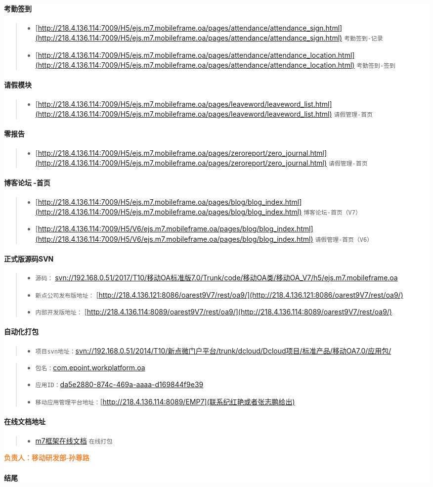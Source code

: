 #### 考勤签到
> *  [http://218.4.136.114:7009/H5/ejs.m7.mobileframe.oa/pages/attendance/attendance_sign.html](http://218.4.136.114:7009/H5/ejs.m7.mobileframe.oa/pages/attendance/attendance_sign.html) `考勤签到-记录`
>
> *  [http://218.4.136.114:7009/H5/ejs.m7.mobileframe.oa/pages/attendance/attendance_location.html](http://218.4.136.114:7009/H5/ejs.m7.mobileframe.oa/pages/attendance/attendance_location.html) `考勤签到-签到`
>


#### 请假模块
> *  [http://218.4.136.114:7009/H5/ejs.m7.mobileframe.oa/pages/leaveword/leaveword_list.html](http://218.4.136.114:7009/H5/ejs.m7.mobileframe.oa/pages/leaveword/leaveword_list.html) `请假管理-首页`
>

#### 零报告
> *  [http://218.4.136.114:7009/H5/ejs.m7.mobileframe.oa/pages/zeroreport/zero_journal.html](http://218.4.136.114:7009/H5/ejs.m7.mobileframe.oa/pages/zeroreport/zero_journal.html) `请假管理-首页`
>


#### 博客论坛 -首页
> *  [http://218.4.136.114:7009/H5/ejs.m7.mobileframe.oa/pages/blog/blog_index.html](http://218.4.136.114:7009/H5/ejs.m7.mobileframe.oa/pages/blog/blog_index.html) `博客论坛-首页（V7）`
>
> *  [http://218.4.136.114:7009/H5/V6/ejs.m7.mobileframe.oa/pages/blog/blog_index.html](http://218.4.136.114:7009/H5/V6/ejs.m7.mobileframe.oa/pages/blog/blog_index.html) `请假管理-首页（V6）`
>


#### 正式版源码SVN
> *  `源码：` [svn://192.168.0.51/2017/T10/移动OA标准版7.0/Trunk/code/移动OA类/移动OA_V7/h5/ejs.m7.mobileframe.oa](svn://192.168.0.51/2017/T10/移动OA标准版7.0/Trunk/code/移动OA类/移动OA_V7/h5/ejs.m7.mobileframe.oa)
>
> *  `新点公司发布版地址：` [http://218.4.136.121:8086/oarest9V7/rest/oa9/](http://218.4.136.121:8086/oarest9V7/rest/oa9/)
>
> *  `内部开发版地址：` [http://218.4.136.114:8089/oarest9V7/rest/oa9/](http://218.4.136.114:8089/oarest9V7/rest/oa9/)
>

#### 自动化打包
> *  `项目svn地址：`[svn://192.168.0.51/2014/T10/新点微门户平台/trunk/dcloud/Dcloud项目/标准产品/移动OA7.0/应用包/](svn://192.168.0.51/2014/T10/新点微门户平台/trunk/dcloud/Dcloud项目/标准产品/移动OA7.0/应用包/)

> *  `包名：`[com.epoint.workplatform.oa](永远不变)
>
> *  `应用ID：`[da5e2880-874c-469a-aaaa-d169844f9e39](联系纪红艳或者张志鹏给出)
>
> *  `移动应用管理平台地址：`[http://218.4.136.114:8089/EMP7](联系纪红艳或者张志鹏给出)
>

#### 在线文档地址
> *  [m7框架在线文档](http://app.epoint.com.cn/m7fedoc/) `在线打包`
>
>
>
>

<font color="#F68736"  face="微软雅黑">**负责人：移动研发部-孙尊路**</font>


#### 结尾
